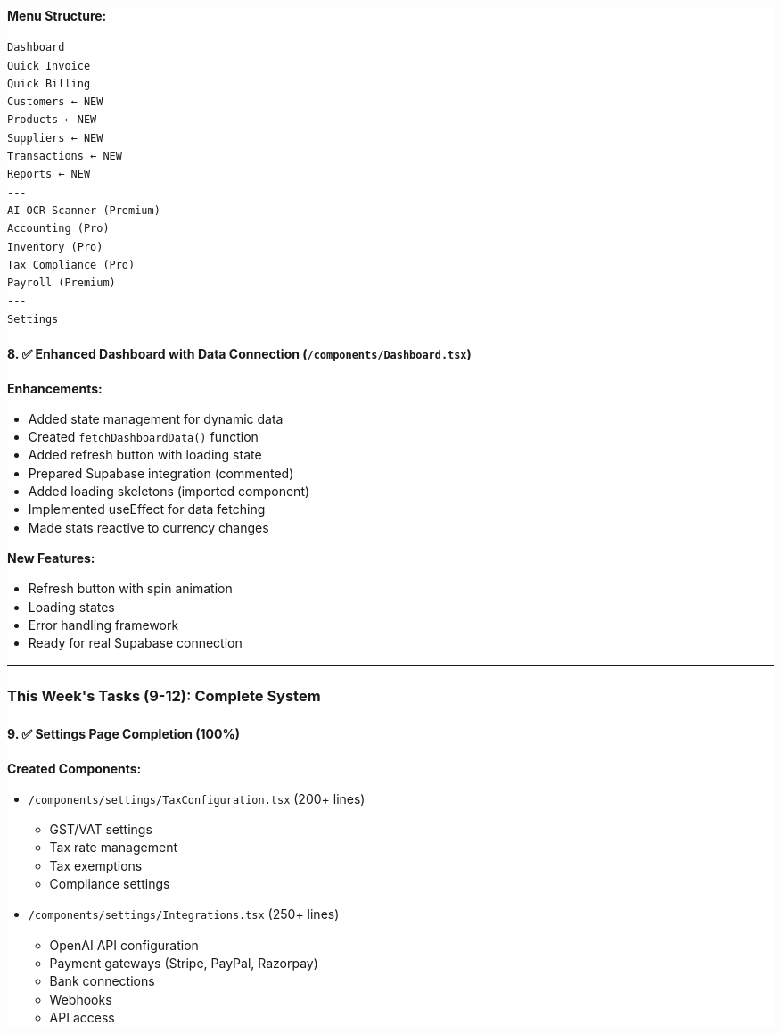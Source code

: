 **Menu Structure:**
```
Dashboard
Quick Invoice
Quick Billing
Customers ← NEW
Products ← NEW
Suppliers ← NEW
Transactions ← NEW
Reports ← NEW
---
AI OCR Scanner (Premium)
Accounting (Pro)
Inventory (Pro)
Tax Compliance (Pro)
Payroll (Premium)
---
Settings
```

#### 8. ✅ Enhanced Dashboard with Data Connection (`/components/Dashboard.tsx`)
**Enhancements:**
- Added state management for dynamic data
- Created `fetchDashboardData()` function
- Added refresh button with loading state
- Prepared Supabase integration (commented)
- Added loading skeletons (imported component)
- Implemented useEffect for data fetching
- Made stats reactive to currency changes

**New Features:**
- Refresh button with spin animation
- Loading states
- Error handling framework
- Ready for real Supabase connection

---

### This Week's Tasks (9-12): Complete System

#### 9. ✅ Settings Page Completion (100%)
**Created Components:**
- `/components/settings/TaxConfiguration.tsx` (200+ lines)
  - GST/VAT settings
  - Tax rate management
  - Tax exemptions
  - Compliance settings
  
- `/components/settings/Integrations.tsx` (250+ lines)
  - OpenAI API configuration
  - Payment gateways (Stripe, PayPal, Razorpay)
  - Bank connections
  - Webhooks
  - API access
